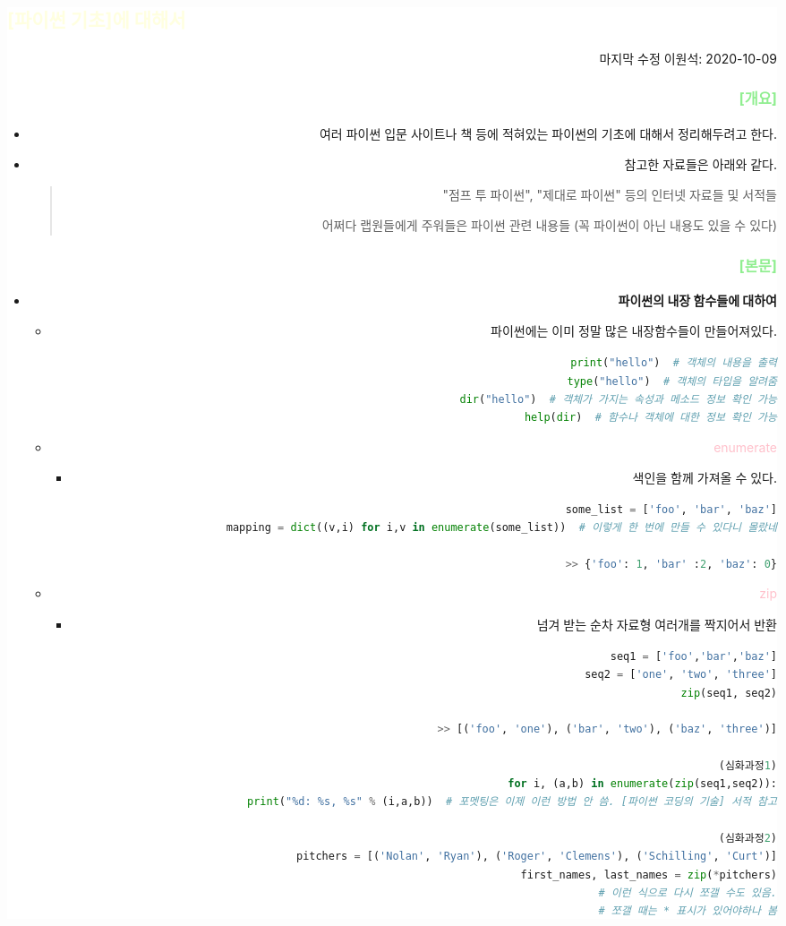 ## <span style="color:lightyellow">[파이썬 기초]에 대해서</span> 

<div style="text-align: right"> 마지막 수정 이원석: 2020-10-09




### <span style="color:lightgreen">[개요]</span>

- 여러 파이썬 입문 사이트나 책 등에 적혀있는 파이썬의 기초에 대해서 정리해두려고 한다.

- 참고한 자료들은 아래와 같다.

  > "점프 투 파이썬", "제대로 파이썬" 등의 인터넷 자료들 및 서적들
  >
  > 어쩌다 랩원들에게 주워들은 파이썬 관련 내용들 (꼭 파이썬이 아닌 내용도 있을 수 있다)



### <span style="color:lightgreen">[본문]</span>

- **파이썬의 내장 함수들에 대하여**

  - 파이썬에는 이미 정말 많은 내장함수들이 만들어져있다.

    ~~~python
    print("hello")  # 객체의 내용을 출력
    type("hello")  # 객체의 타입을 알려줌
    dir("hello")  # 객체가 가지는 속성과 메소드 정보 확인 가능
    help(dir)  # 함수나 객체에 대한 정보 확인 가능
    ~~~

  - <span style="color:pink">enumerate</span>

    - 색인을 함께 가져올 수 있다.

    ~~~python
    some_list = ['foo', 'bar', 'baz']
    mapping = dict((v,i) for i,v in enumerate(some_list))  # 이렇게 한 번에 만들 수 있다니 몰랐네
    
    >> {'foo': 1, 'bar' :2, 'baz': 0}
    ~~~

  - <span style="color:pink">zip</span>

    - 넘겨 받는 순차 자료형 여러개를 짝지어서 반환

    ~~~python
    seq1 = ['foo','bar','baz']
    seq2 = ['one', 'two', 'three']
    zip(seq1, seq2)
    
    >> [('foo', 'one'), ('bar', 'two'), ('baz', 'three')]
    
    (심화과정1)
    for i, (a,b) in enumerate(zip(seq1,seq2)):
    	print("%d: %s, %s" % (i,a,b))  # 포멧팅은 이제 이런 방법 안 씀. [파이썬 코딩의 기술] 서적 참고
    
    (심화과정2)
    pitchers = [('Nolan', 'Ryan'), ('Roger', 'Clemens'), ('Schilling', 'Curt')]
    first_names, last_names = zip(*pitchers)
    # 이런 식으로 다시 쪼갤 수도 있음.
    # 쪼갤 때는 * 표시가 있어야하나 봄
    